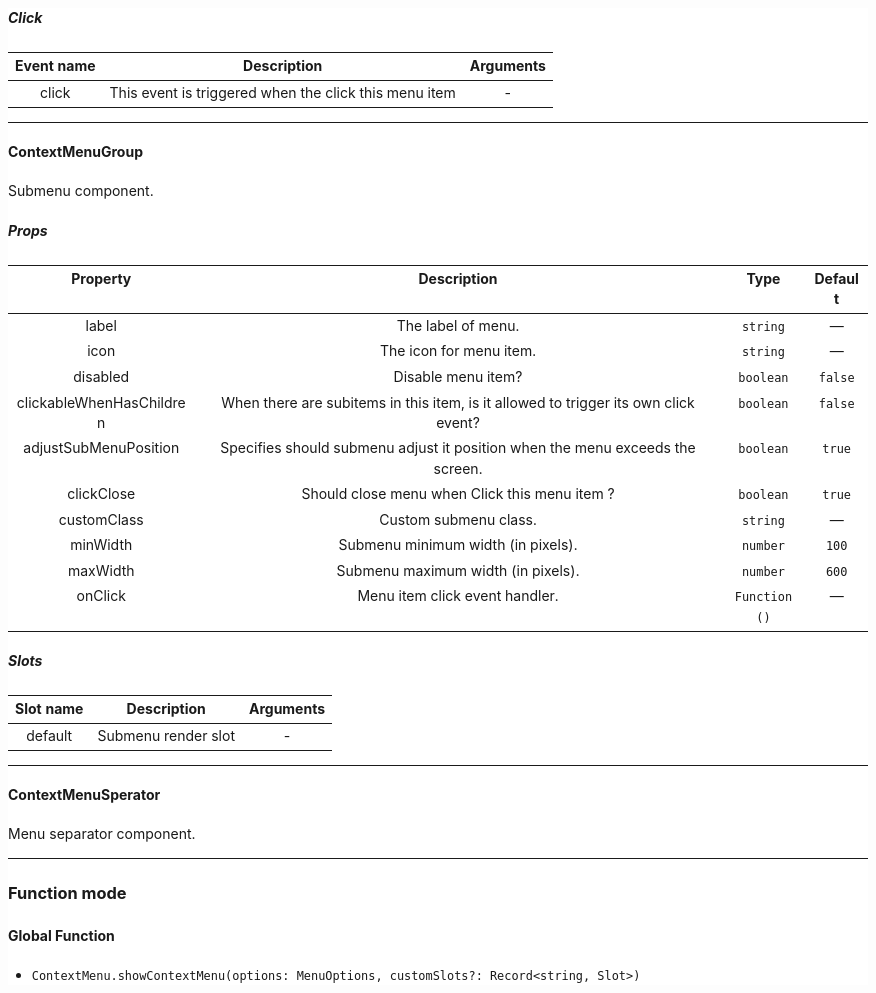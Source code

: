 ##### Click

| Event name | Description | Arguments |
| :----: | :----: | :----: |
| click | This event is triggered when the click this menu item | - |

---

#### ContextMenuGroup

Submenu component.

##### Props

| Property | Description | Type | Default |
| :----: | :----: | :----: | :----: |
| label | The label of menu. | `string` | — |
| icon | The icon for menu item. | `string` | — |
| disabled | Disable menu item? | `boolean` | `false` |
| clickableWhenHasChildren | When there are subitems in this item, is it allowed to trigger its own click event? | `boolean` | `false` |
| adjustSubMenuPosition | Specifies should submenu adjust it position when the menu exceeds the screen.| `boolean` | `true` |
| clickClose | Should close menu when Click this menu item ? | `boolean` | `true` |
| customClass | Custom submenu class. | `string` | — |
| minWidth | Submenu minimum width (in pixels). | `number` | `100` |
| maxWidth | Submenu maximum width (in pixels). | `number` | `600` |
| onClick | Menu item click event handler. | `Function()` | — |

##### Slots

| Slot name | Description | Arguments |
| :----: | :----: | :----: |
| default | Submenu render slot | - |

---

#### ContextMenuSperator

Menu separator component.

---

### Function mode

#### Global Function

* `ContextMenu.showContextMenu(options: MenuOptions, customSlots?: Record<string, Slot>)`
